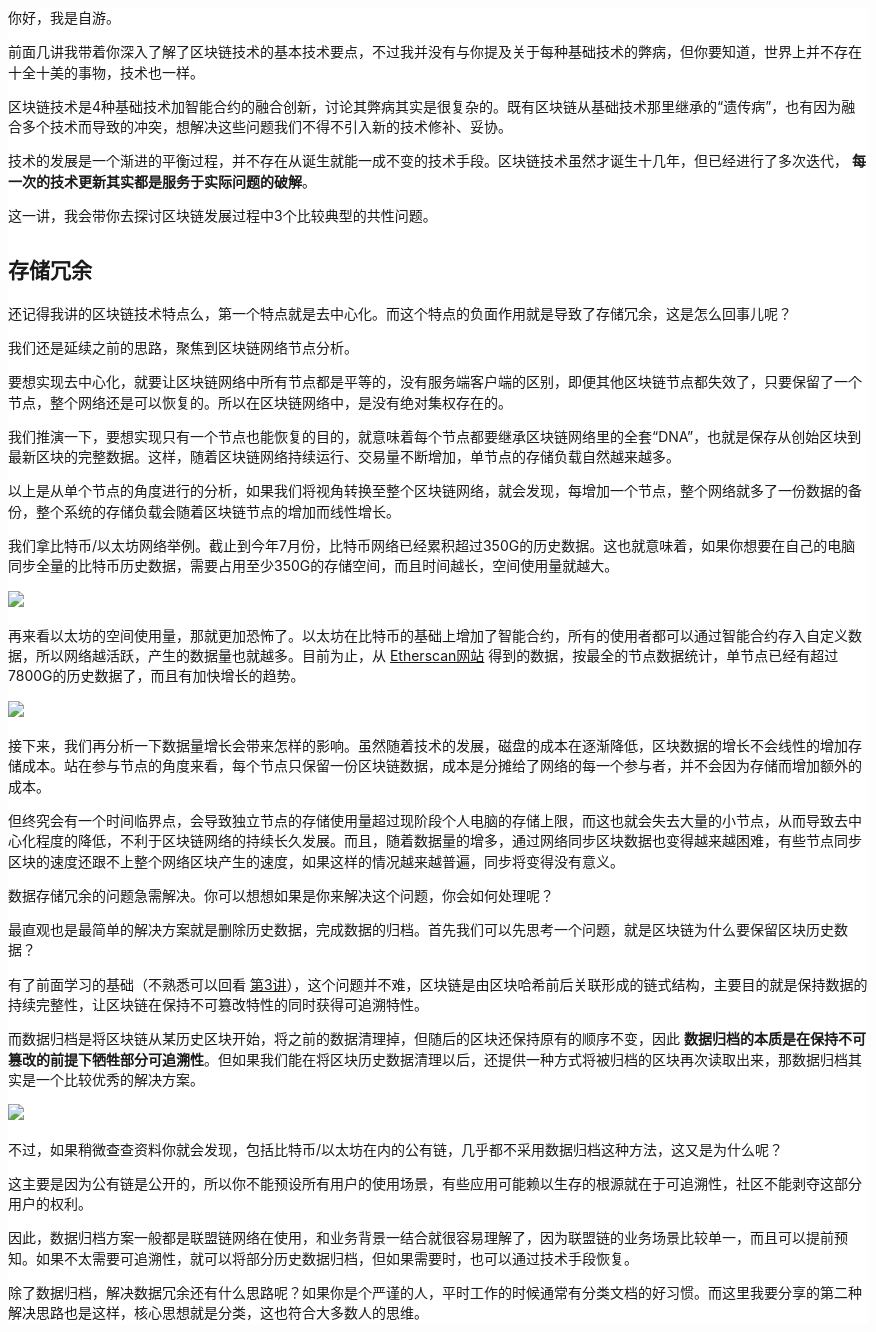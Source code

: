 你好，我是自游。

前面几讲我带着你深入了解了区块链技术的基本技术要点，不过我并没有与你提及关于每种基础技术的弊病，但你要知道，世界上并不存在十全十美的事物，技术也一样。

区块链技术是4种基础技术加智能合约的融合创新，讨论其弊病其实是很复杂的。既有区块链从基础技术那里继承的“遗传病”，也有因为融合多个技术而导致的冲突，想解决这些问题我们不得不引入新的技术修补、妥协。

技术的发展是一个渐进的平衡过程，并不存在从诞生就能一成不变的技术手段。区块链技术虽然才诞生十几年，但已经进行了多次迭代， **每一次的技术更新其实都是服务于实际问题的破解**。

这一讲，我会带你去探讨区块链发展过程中3个比较典型的共性问题。

## 存储冗余

还记得我讲的区块链技术特点么，第一个特点就是去中心化。而这个特点的负面作用就是导致了存储冗余，这是怎么回事儿呢？

我们还是延续之前的思路，聚焦到区块链网络节点分析。

要想实现去中心化，就要让区块链网络中所有节点都是平等的，没有服务端客户端的区别，即便其他区块链节点都失效了，只要保留了一个节点，整个网络还是可以恢复的。所以在区块链网络中，是没有绝对集权存在的。

我们推演一下，要想实现只有一个节点也能恢复的目的，就意味着每个节点都要继承区块链网络里的全套“DNA”，也就是保存从创始区块到最新区块的完整数据。这样，随着区块链网络持续运行、交易量不断增加，单节点的存储负载自然越来越多。

以上是从单个节点的角度进行的分析，如果我们将视角转换至整个区块链网络，就会发现，每增加一个节点，整个网络就多了一份数据的备份，整个系统的存储负载会随着区块链节点的增加而线性增长。

我们拿比特币/以太坊网络举例。截止到今年7月份，比特币网络已经累积超过350G的历史数据。这也就意味着，如果你想要在自己的电脑同步全量的比特币历史数据，需要占用至少350G的存储空间，而且时间越长，空间使用量就越大。

![](https://static001.geekbang.org/resource/image/c5/58/c5baa4d911573b7076c00b36yy62f658.jpg?wh=887x664)

再来看以太坊的空间使用量，那就更加恐怖了。以太坊在比特币的基础上增加了智能合约，所有的使用者都可以通过智能合约存入自定义数据，所以网络越活跃，产生的数据量也就越多。目前为止，从 [Etherscan网站](https://etherscan.io/chartsync/chainarchive) 得到的数据，按最全的节点数据统计，单节点已经有超过7800G的历史数据了，而且有加快增长的趋势。

![](https://static001.geekbang.org/resource/image/5f/ab/5f05714c176dc7ca9559779bd1b874ab.jpg?wh=1404x609)

接下来，我们再分析一下数据量增长会带来怎样的影响。虽然随着技术的发展，磁盘的成本在逐渐降低，区块数据的增长不会线性的增加存储成本。站在参与节点的角度来看，每个节点只保留一份区块链数据，成本是分摊给了网络的每一个参与者，并不会因为存储而增加额外的成本。

但终究会有一个时间临界点，会导致独立节点的存储使用量超过现阶段个人电脑的存储上限，而这也就会失去大量的小节点，从而导致去中心化程度的降低，不利于区块链网络的持续长久发展。而且，随着数据量的增多，通过网络同步区块数据也变得越来越困难，有些节点同步区块的速度还跟不上整个网络区块产生的速度，如果这样的情况越来越普遍，同步将变得没有意义。

数据存储冗余的问题急需解决。你可以想想如果是你来解决这个问题，你会如何处理呢？

最直观也是最简单的解决方案就是删除历史数据，完成数据的归档。首先我们可以先思考一个问题，就是区块链为什么要保留区块历史数据？

有了前面学习的基础（不熟悉可以回看 [第3讲](https://time.geekbang.org/column/article/399696)），这个问题并不难，区块链是由区块哈希前后关联形成的链式结构，主要目的就是保持数据的持续完整性，让区块链在保持不可篡改特性的同时获得可追溯特性。

而数据归档是将区块链从某历史区块开始，将之前的数据清理掉，但随后的区块还保持原有的顺序不变，因此 **数据归档的本质是在保持不可篡改的前提下牺牲部分可追溯性**。但如果我们能在将区块历史数据清理以后，还提供一种方式将被归档的区块再次读取出来，那数据归档其实是一个比较优秀的解决方案。

![](https://static001.geekbang.org/resource/image/e6/99/e6f1ed4cd8a7ffe961ac154a2e769799.jpg?wh=2383x856)

不过，如果稍微查查资料你就会发现，包括比特币/以太坊在内的公有链，几乎都不采用数据归档这种方法，这又是为什么呢？

这主要是因为公有链是公开的，所以你不能预设所有用户的使用场景，有些应用可能赖以生存的根源就在于可追溯性，社区不能剥夺这部分用户的权利。

因此，数据归档方案一般都是联盟链网络在使用，和业务背景一结合就很容易理解了，因为联盟链的业务场景比较单一，而且可以提前预知。如果不太需要可追溯性，就可以将部分历史数据归档，但如果需要时，也可以通过技术手段恢复。

除了数据归档，解决数据冗余还有什么思路呢？如果你是个严谨的人，平时工作的时候通常有分类文档的好习惯。而这里我要分享的第二种解决思路也是这样，核心思想就是分类，这也符合大多数人的思维。
